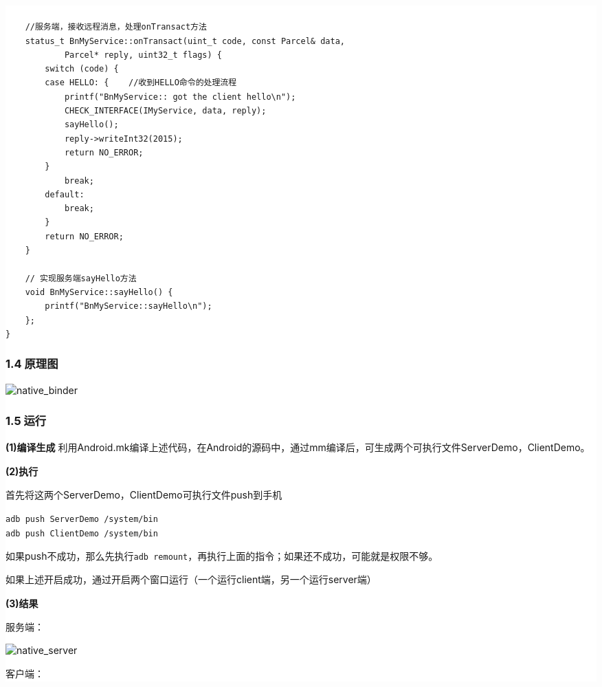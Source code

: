 ```

    //服务端，接收远程消息，处理onTransact方法
    status_t BnMyService::onTransact(uint_t code, const Parcel& data,
            Parcel* reply, uint32_t flags) {
        switch (code) {
        case HELLO: {    //收到HELLO命令的处理流程
            printf("BnMyService:: got the client hello\n");
            CHECK_INTERFACE(IMyService, data, reply);
            sayHello();
            reply->writeInt32(2015);
            return NO_ERROR;
        }
            break;
        default:
            break;
        }
        return NO_ERROR;
    }

    // 实现服务端sayHello方法
    void BnMyService::sayHello() {
        printf("BnMyService::sayHello\n");
    };
}
```

### 1.4 原理图

![native_binder](assets/android_binder_7/native_binder_demo.jpg)

### 1.5 运行

**(1)编译生成** 利用Android.mk编译上述代码，在Android的源码中，通过mm编译后，可生成两个可执行文件ServerDemo，ClientDemo。

**(2)执行**

首先将这两个ServerDemo，ClientDemo可执行文件push到手机

```
adb push ServerDemo /system/bin
adb push ClientDemo /system/bin
```

如果push不成功，那么先执行`adb remount`，再执行上面的指令；如果还不成功，可能就是权限不够。

如果上述开启成功，通过开启两个窗口运行（一个运行client端，另一个运行server端）

**(3)结果**

服务端：

![native_server](assets/android_binder_7/native_server.png)

客户端：
